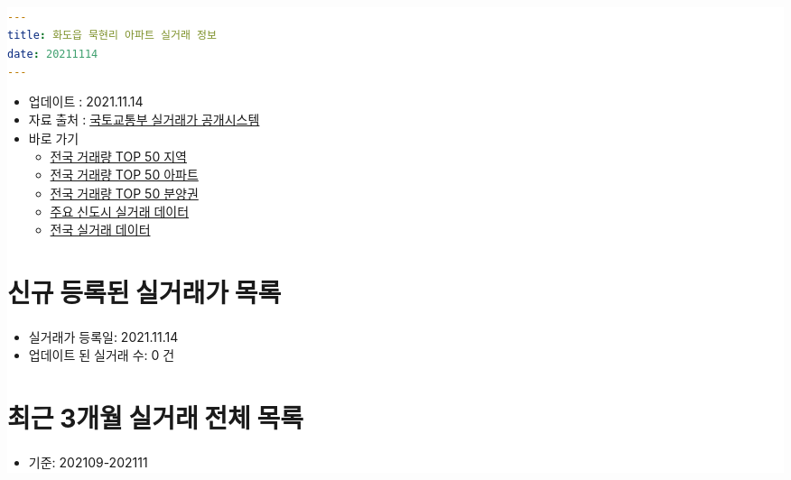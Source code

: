 ```yaml
---
title: 화도읍 묵현리 아파트 실거래 정보
date: 20211114
---
```


* 업데이트 : 2021.11.14
* 자료 출처 : [국토교통부 실거래가 공개시스템](http://rt.molit.go.kr)
* 바로 가기
    * [전국 거래량 TOP 50 지역](https://apt-info.github.io/apt-trade-info/tr)
    * [전국 거래량 TOP 50 아파트](https://apt-info.github.io/apt-trade-info/ta)
    * [전국 거래량 TOP 50 분양권](https://apt-info.github.io/apt-trade-info/tb)
    * [주요 신도시 실거래 데이터](https://apt-info.github.io/apt-trade-info/newtown)
    * [전국 실거래 데이터](https://apt-info.github.io/apt-trade-info/all)



<script async src="https://pagead2.googlesyndication.com/pagead/js/adsbygoogle.js"></script>

<ins class="adsbygoogle"
     style="display:block"
     data-ad-client="ca-pub-1142216861245946"
     data-ad-slot="4805727019"
     data-ad-format="auto"
     data-full-width-responsive="true"></ins>
<script>
     (adsbygoogle = window.adsbygoogle || []).push({});
</script>


# 신규 등록된 실거래가 목록

* 실거래가 등록일: 2021.11.14
* 업데이트 된 실거래 수: 0 건




<script async src="https://pagead2.googlesyndication.com/pagead/js/adsbygoogle.js"></script>

<ins class="adsbygoogle"
     style="display:block"
     data-ad-client="ca-pub-1142216861245946"
     data-ad-slot="4805727019"
     data-ad-format="auto"
     data-full-width-responsive="true"></ins>
<script>
     (adsbygoogle = window.adsbygoogle || []).push({});
</script>


# 최근 3개월 실거래 전체 목록
* 기준: 202109-202111
